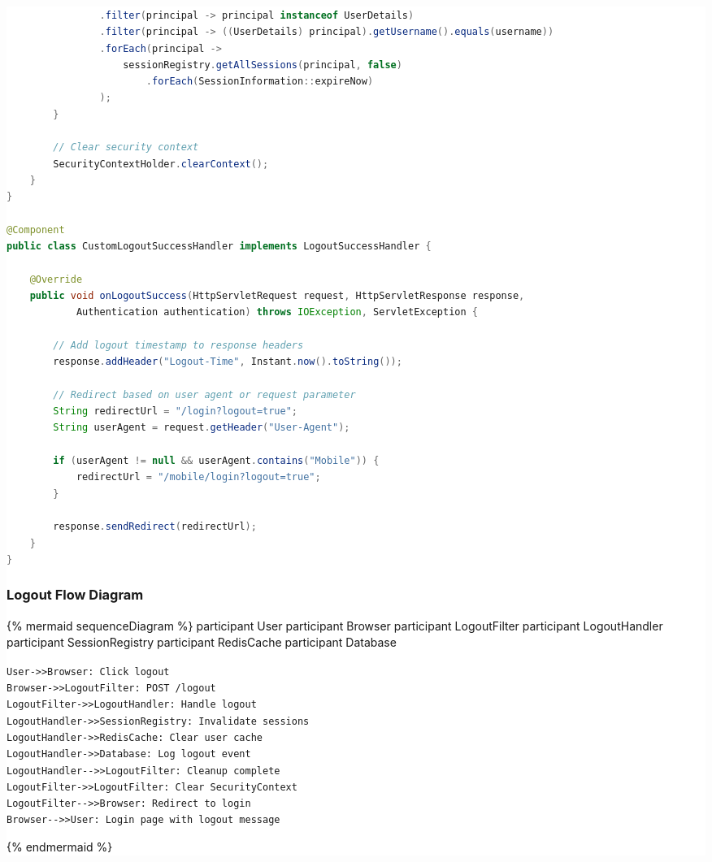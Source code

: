 ```java
                .filter(principal -> principal instanceof UserDetails)
                .filter(principal -> ((UserDetails) principal).getUsername().equals(username))
                .forEach(principal -> 
                    sessionRegistry.getAllSessions(principal, false)
                        .forEach(SessionInformation::expireNow)
                );
        }
        
        // Clear security context
        SecurityContextHolder.clearContext();
    }
}

@Component
public class CustomLogoutSuccessHandler implements LogoutSuccessHandler {
    
    @Override
    public void onLogoutSuccess(HttpServletRequest request, HttpServletResponse response, 
            Authentication authentication) throws IOException, ServletException {
        
        // Add logout timestamp to response headers
        response.addHeader("Logout-Time", Instant.now().toString());
        
        // Redirect based on user agent or request parameter
        String redirectUrl = "/login?logout=true";
        String userAgent = request.getHeader("User-Agent");
        
        if (userAgent != null && userAgent.contains("Mobile")) {
            redirectUrl = "/mobile/login?logout=true";
        }
        
        response.sendRedirect(redirectUrl);
    }
}
```

### Logout Flow Diagram

{% mermaid sequenceDiagram %}
    participant User
    participant Browser
    participant LogoutFilter
    participant LogoutHandler
    participant SessionRegistry
    participant RedisCache
    participant Database
    
    User->>Browser: Click logout
    Browser->>LogoutFilter: POST /logout
    LogoutFilter->>LogoutHandler: Handle logout
    LogoutHandler->>SessionRegistry: Invalidate sessions
    LogoutHandler->>RedisCache: Clear user cache
    LogoutHandler->>Database: Log logout event
    LogoutHandler-->>LogoutFilter: Cleanup complete
    LogoutFilter->>LogoutFilter: Clear SecurityContext
    LogoutFilter-->>Browser: Redirect to login
    Browser-->>User: Login page with logout message
{% endmermaid %}
